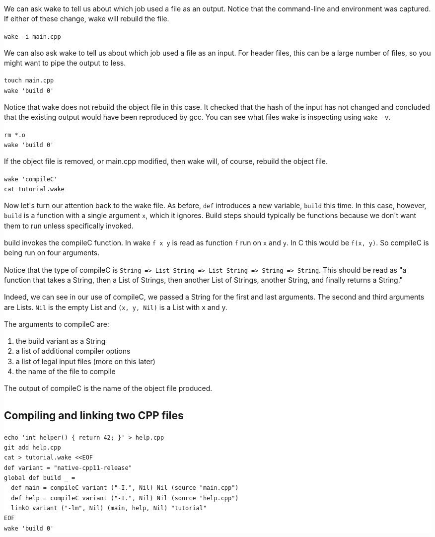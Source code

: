 We can ask wake to tell us about which job used a file as an output.
Notice that the command-line and environment was captured.
If either of these change, wake will rebuild the file.

    wake -i main.cpp

We can also ask wake to tell us about which job used a file as an input.
For header files, this can be a large number of files, so you might want
to pipe the output to less.

    touch main.cpp
    wake 'build 0'

Notice that wake does not rebuild the object file in this case.  It
checked that the hash of the input has not changed and concluded that
the existing output would have been reproduced by gcc. You can see
what files wake is inspecting using `wake -v`.

    rm *.o
    wake 'build 0'

If the object file is removed, or main.cpp modified, then wake will,
of course, rebuild the object file.

    wake 'compileC'
    cat tutorial.wake

Now let's turn our attention back to the wake file.
As before, `def` introduces a new variable, `build` this time.
In this case, however, `build` is a function with a single argument `x`,
which it ignores. Build steps should typically be functions because we
don't want them to run unless specifically invoked.

build invokes the compileC function. In wake `f x y` is read as
function `f` run on `x` and `y`. In C this would be `f(x, y)`. So
compileC is being run on four arguments. 

Notice that the type of compileC is `String => List String => List String => String => String`.
This should be read as "a function that takes a String, then a List of
Strings, then another List of Strings, another String, and finally returns a
String."

Indeed, we can see in our use of compileC, we passed a String for the
first and last arguments. The second and third arguments are Lists.
`Nil` is the empty List and `(x, y, Nil)` is a List with x and y.

The arguments to compileC are:
  1. the build variant as a String
  2. a list of additional compiler options
  3. a list of legal input files (more on this later)
  4. the name of the file to compile

The output of compileC is the name of the object file produced.

## Compiling and linking two CPP files

    echo 'int helper() { return 42; }' > help.cpp
    git add help.cpp
    cat > tutorial.wake <<EOF
    def variant = "native-cpp11-release"
    global def build _ =
      def main = compileC variant ("-I.", Nil) Nil (source "main.cpp")
      def help = compileC variant ("-I.", Nil) Nil (source "help.cpp")
      linkO variant ("-lm", Nil) (main, help, Nil) "tutorial"
    EOF
    wake 'build 0'
